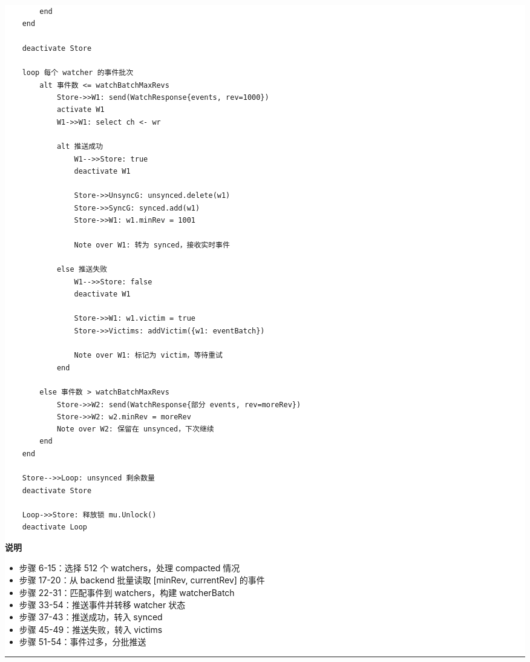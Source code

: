 ```mermaid
        end
    end
    
    deactivate Store
    
    loop 每个 watcher 的事件批次
        alt 事件数 <= watchBatchMaxRevs
            Store->>W1: send(WatchResponse{events, rev=1000})
            activate W1
            W1->>W1: select ch <- wr
            
            alt 推送成功
                W1-->>Store: true
                deactivate W1
                
                Store->>UnsyncG: unsynced.delete(w1)
                Store->>SyncG: synced.add(w1)
                Store->>W1: w1.minRev = 1001
                
                Note over W1: 转为 synced，接收实时事件
                
            else 推送失败
                W1-->>Store: false
                deactivate W1
                
                Store->>W1: w1.victim = true
                Store->>Victims: addVictim({w1: eventBatch})
                
                Note over W1: 标记为 victim，等待重试
            end
            
        else 事件数 > watchBatchMaxRevs
            Store->>W2: send(WatchResponse{部分 events, rev=moreRev})
            Store->>W2: w2.minRev = moreRev
            Note over W2: 保留在 unsynced，下次继续
        end
    end
    
    Store-->>Loop: unsynced 剩余数量
    deactivate Store
    
    Loop->>Store: 释放锁 mu.Unlock()
    deactivate Loop
```

**说明**

- 步骤 6-15：选择 512 个 watchers，处理 compacted 情况
- 步骤 17-20：从 backend 批量读取 [minRev, currentRev] 的事件
- 步骤 22-31：匹配事件到 watchers，构建 watcherBatch
- 步骤 33-54：推送事件并转移 watcher 状态
- 步骤 37-43：推送成功，转入 synced
- 步骤 45-49：推送失败，转入 victims
- 步骤 51-54：事件过多，分批推送

---
